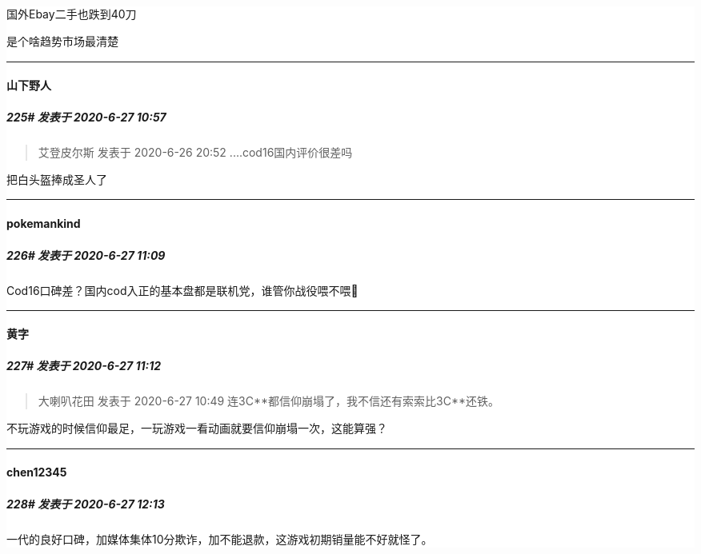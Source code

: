 国外Ebay二手也跌到40刀

是个啥趋势市场最清楚







-----

####  山下野人  
##### 225#       发表于 2020-6-27 10:57



<blockquote>艾登皮尔斯 发表于 2020-6-26 20:52
....cod16国内评价很差吗</blockquote>
把白头盔捧成圣人了







-----

####  pokemankind  
##### 226#       发表于 2020-6-27 11:09




Cod16口碑差？国内cod入正的基本盘都是联机党，谁管你战役喂不喂💩







-----

####  黄字  
##### 227#       发表于 2020-6-27 11:12



<blockquote>大喇叭花田 发表于 2020-6-27 10:49
连3C**都信仰崩塌了，我不信还有索索比3C**还铁。</blockquote>
不玩游戏的时候信仰最足，一玩游戏一看动画就要信仰崩塌一次，这能算强？







-----

####  chen12345  
##### 228#       发表于 2020-6-27 12:13




一代的良好口碑，加媒体集体10分欺诈，加不能退款，这游戏初期销量能不好就怪了。
